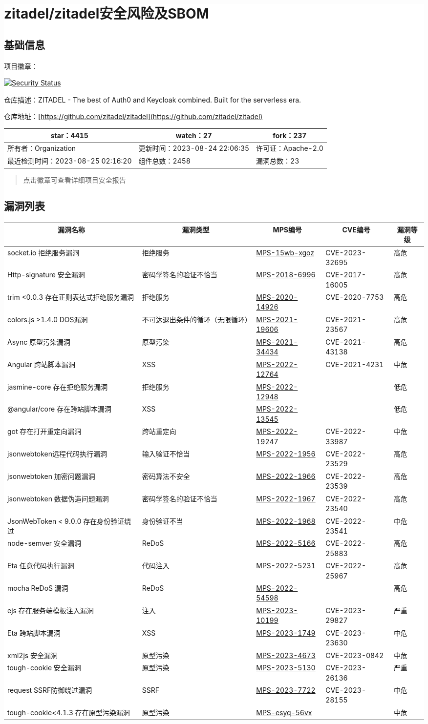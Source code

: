 # zitadel/zitadel安全风险及SBOM

## 基础信息

项目徽章：

[![Security Status](https://www.murphysec.com/platform3/v31/badge/1694775107418677248.svg)](https://www.murphysec.com/console/report/1694775107255099392/1694775107418677248)

仓库描述：ZITADEL - The best of Auth0 and Keycloak combined. Built for the serverless era.

仓库地址：[https://github.com/zitadel/zitadel](https://github.com/zitadel/zitadel)

| star：4415 | watch：27 | fork：237 |
| ----------- | -------------- | ------------ |
| 所有者：Organization | 更新时间：2023-08-24 22:06:35 | 许可证：Apache-2.0 |
| 最近检测时间：2023-08-25 02:16:20 | 组件总数：2458 | 漏洞总数：23 |

> 点击徽章可查看详细项目安全报告



## 漏洞列表

| 漏洞名称 | 漏洞类型 | MPS编号 | CVE编号 | 漏洞等级 |
| ------- | ------ | ------- | ------ | ----- |
|socket.io 拒绝服务漏洞|拒绝服务|[MPS-15wb-xgoz](https://www.oscs1024.com/hd/MPS-15wb-xgoz)|CVE-2023-32695|高危|
|Http-signature 安全漏洞|密码学签名的验证不恰当|[MPS-2018-6996](https://www.oscs1024.com/hd/MPS-2018-6996)|CVE-2017-16005|高危|
|trim <0.0.3 存在正则表达式拒绝服务漏洞|拒绝服务|[MPS-2020-14926](https://www.oscs1024.com/hd/MPS-2020-14926)|CVE-2020-7753|高危|
|colors.js  >1.4.0 DOS漏洞|不可达退出条件的循环（无限循环）|[MPS-2021-19606](https://www.oscs1024.com/hd/MPS-2021-19606)|CVE-2021-23567|高危|
|Async 原型污染漏洞|原型污染|[MPS-2021-34434](https://www.oscs1024.com/hd/MPS-2021-34434)|CVE-2021-43138|高危|
|Angular 跨站脚本漏洞|XSS|[MPS-2022-12764](https://www.oscs1024.com/hd/MPS-2022-12764)|CVE-2021-4231|中危|
|jasmine-core 存在拒绝服务漏洞|拒绝服务|[MPS-2022-12948](https://www.oscs1024.com/hd/MPS-2022-12948)||低危|
|@angular/core 存在跨站脚本漏洞|XSS|[MPS-2022-13545](https://www.oscs1024.com/hd/MPS-2022-13545)||低危|
|got 存在打开重定向漏洞|跨站重定向|[MPS-2022-19247](https://www.oscs1024.com/hd/MPS-2022-19247)|CVE-2022-33987|中危|
|jsonwebtoken远程代码执行漏洞|输入验证不恰当|[MPS-2022-1956](https://www.oscs1024.com/hd/MPS-2022-1956)|CVE-2022-23529|高危|
|jsonwebtoken 加密问题漏洞|密码算法不安全|[MPS-2022-1966](https://www.oscs1024.com/hd/MPS-2022-1966)|CVE-2022-23539|高危|
|jsonwebtoken 数据伪造问题漏洞|密码学签名的验证不恰当|[MPS-2022-1967](https://www.oscs1024.com/hd/MPS-2022-1967)|CVE-2022-23540|高危|
|JsonWebToken < 9.0.0 存在身份验证绕过|身份验证不当|[MPS-2022-1968](https://www.oscs1024.com/hd/MPS-2022-1968)|CVE-2022-23541|中危|
|node-semver 安全漏洞|ReDoS|[MPS-2022-5166](https://www.oscs1024.com/hd/MPS-2022-5166)|CVE-2022-25883|高危|
|Eta 任意代码执行漏洞|代码注入|[MPS-2022-5231](https://www.oscs1024.com/hd/MPS-2022-5231)|CVE-2022-25967|高危|
|mocha ReDoS 漏洞|ReDoS|[MPS-2022-54598](https://www.oscs1024.com/hd/MPS-2022-54598)||高危|
|ejs 存在服务端模板注入漏洞|注入|[MPS-2023-10199](https://www.oscs1024.com/hd/MPS-2023-10199)|CVE-2023-29827|严重|
|Eta 跨站脚本漏洞|XSS|[MPS-2023-1749](https://www.oscs1024.com/hd/MPS-2023-1749)|CVE-2023-23630|中危|
|xml2js 安全漏洞|原型污染|[MPS-2023-4673](https://www.oscs1024.com/hd/MPS-2023-4673)|CVE-2023-0842|中危|
|tough-cookie 安全漏洞|原型污染|[MPS-2023-5130](https://www.oscs1024.com/hd/MPS-2023-5130)|CVE-2023-26136|严重|
|request SSRF防御绕过漏洞|SSRF|[MPS-2023-7722](https://www.oscs1024.com/hd/MPS-2023-7722)|CVE-2023-28155|中危|
|tough-cookie<4.1.3 存在原型污染漏洞|原型污染|[MPS-esyq-56vx](https://www.oscs1024.com/hd/MPS-esyq-56vx)||中危|